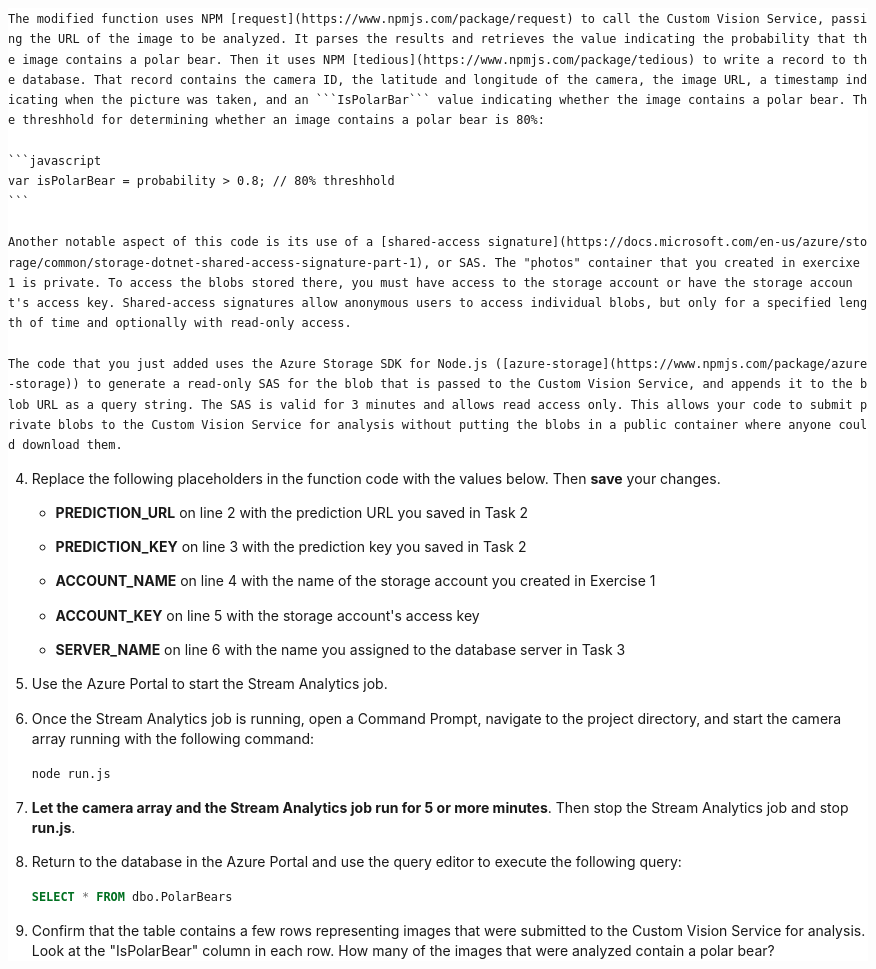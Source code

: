 	The modified function uses NPM [request](https://www.npmjs.com/package/request) to call the Custom Vision Service, passing the URL of the image to be analyzed. It parses the results and retrieves the value indicating the probability that the image contains a polar bear. Then it uses NPM [tedious](https://www.npmjs.com/package/tedious) to write a record to the database. That record contains the camera ID, the latitude and longitude of the camera, the image URL, a timestamp indicating when the picture was taken, and an ```IsPolarBar``` value indicating whether the image contains a polar bear. The threshhold for determining whether an image contains a polar bear is 80%:

	```javascript
	var isPolarBear = probability > 0.8; // 80% threshhold
	```

	Another notable aspect of this code is its use of a [shared-access signature](https://docs.microsoft.com/en-us/azure/storage/common/storage-dotnet-shared-access-signature-part-1), or SAS. The "photos" container that you created in exercixe 1 is private. To access the blobs stored there, you must have access to the storage account or have the storage account's access key. Shared-access signatures allow anonymous users to access individual blobs, but only for a specified length of time and optionally with read-only access.

	The code that you just added uses the Azure Storage SDK for Node.js ([azure-storage](https://www.npmjs.com/package/azure-storage)) to generate a read-only SAS for the blob that is passed to the Custom Vision Service, and appends it to the blob URL as a query string. The SAS is valid for 3 minutes and allows read access only. This allows your code to submit private blobs to the Custom Vision Service for analysis without putting the blobs in a public container where anyone could download them.

4. Replace the following placeholders in the function code with the values below. Then **save** your changes.

	- **PREDICTION_URL** on line 2 with the prediction URL you saved in Task 2

	- **PREDICTION_KEY** on line 3 with the prediction key you saved in Task 2
  
	- **ACCOUNT_NAME** on line 4 with the name of the storage account you created in Exercise 1

	- **ACCOUNT_KEY** on line 5 with the storage account's access key
  
	- **SERVER_NAME** on line 6 with the name you assigned to the database server in Task 3

5. Use the Azure Portal to start the Stream Analytics job.

6. Once the Stream Analytics job is running, open a Command Prompt, navigate to the project directory, and start the camera array running with the following command:

	```
	node run.js
	```

7. **Let the camera array and the Stream Analytics job run for 5 or more minutes**. Then stop the Stream Analytics job and stop **run.js**.

8. Return to the database in the Azure Portal and use the query editor to execute the following query:

	```sql
	SELECT * FROM dbo.PolarBears
	```

9. Confirm that the table contains a few rows representing images that were submitted to the Custom Vision Service for analysis. Look at the "IsPolarBear" column in each row. How many of the images that were analyzed contain a polar bear?
